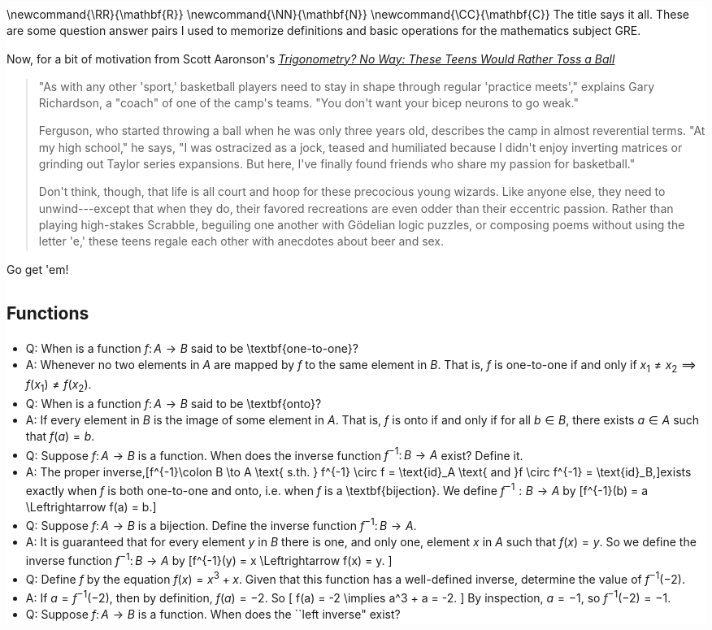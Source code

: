 \newcommand{\RR}{\mathbf{R}}
\newcommand{\NN}{\mathbf{N}}
\newcommand{\CC}{\mathbf{C}}
The title says it all. These are some question answer pairs I used to
memorize definitions and basic operations for the mathematics subject
GRE.

Now, for a bit of motivation from Scott Aaronson's *[Trigonometry? No
Way: These Teens Would Rather Toss a
Ball](https://www.scottaaronson.com/writings/athletes.html)*

> "As with any other 'sport,' basketball players need to stay in shape
> through regular 'practice meets'," explains Gary Richardson, a "coach"
> of one of the camp's teams. "You don't want your bicep neurons to go
> weak."
>
> Ferguson, who started throwing a ball when he was only three years
> old, describes the camp in almost reverential terms. "At my high
> school," he says, "I was ostracized as a jock, teased and humiliated
> because I didn't enjoy inverting matrices or grinding out Taylor
> series expansions. But here, I've finally found friends who share my
> passion for basketball."
>
> Don't think, though, that life is all court and hoop for these
> precocious young wizards. Like anyone else, they need to
> unwind---except that when they do, their favored recreations are even
> odder than their eccentric passion. Rather than playing high-stakes
> Scrabble, beguiling one another with Gödelian logic puzzles, or
> composing poems without using the letter 'e,' these teens regale each
> other with anecdotes about beer and sex.

Go get 'em!

Functions
---------

-   Q: When is a function $f\colon A \to B$ said to be
    \textbf{one-to-one}?
-   A: Whenever no two elements in $A$ are mapped by $f$ to the same
    element in $B$. That is, $f$ is one-to-one if and only if
    $x_1 \neq x_2 \implies f(x_1) \neq f(x_2)$.
-   Q: When is a function $f\colon A \to B$ said to be \textbf{onto}?
-   A: If every element in $B$ is the image of some element in $A$. That
    is, $f$ is onto if and only if for all $b \in B$, there exists
    $a \in A$ such that $f(a) = b$.
-   Q: Suppose $f \colon A \to B$ is a function. When does the inverse
    function $f^{-1}\colon B \to A$ exist? Define it.
-   A: The proper inverse,\[f\^{-1}\colon B \to A \text{ s.th. } f\^{-1}
    \circ f = \text{id}\_A \text{ and }f \circ f\^{-1} =
    \text{id}\_B,\]exists exactly when $f$ is both one-to-one and onto,
    i.e. when $f$ is a \textbf{bijection}. We define $f^{-1}:B \to A$ by
    \[f\^{-1}(b) = a \Leftrightarrow f(a) = b.\]
-   Q: Suppose $f \colon A \to B$ is a bijection. Define the inverse
    function $f^{-1} \colon B \to A$.
-   A: It is guaranteed that for every element $y$ in $B$ there is one,
    and only one, element $x$ in $A$ such that $f(x) = y$. So we define
    the inverse function $f^{-1} \colon B \to A$ by \[f\^{-1}(y) = x
    \Leftrightarrow f(x) = y. \]
-   Q: Define $f$ by the equation $f(x) = x^3 + x$. Given that this
    function has a well-defined inverse, determine the value of
    $f^{-1}(-2)$.
-   A: If $a = f^{-1}(-2)$, then by definition, $f(a) = -2$. So \[ f(a)
    = -2 \implies a\^3 + a = -2. \] By inspection, $a = -1$, so
    $f^{-1}(-2) = -1$.
-   Q: Suppose $f \colon A \to B$ is a function. When does the \`\`left
    inverse\" exist?